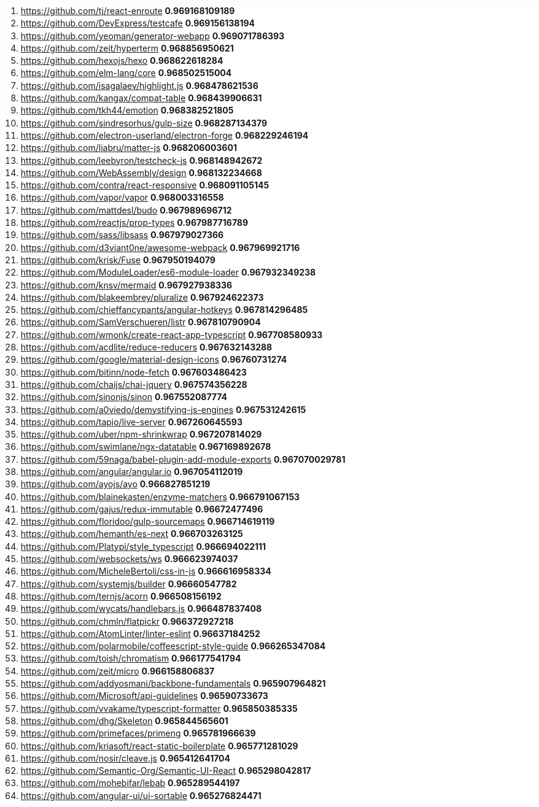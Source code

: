  1. https://github.com/tj/react-enroute **0.969168109189**
 1. https://github.com/DevExpress/testcafe **0.969156138194**
 1. https://github.com/yeoman/generator-webapp **0.969071786393**
 1. https://github.com/zeit/hyperterm **0.968856950621**
 1. https://github.com/hexojs/hexo **0.968622618284**
 1. https://github.com/elm-lang/core **0.968502515004**
 1. https://github.com/isagalaev/highlight.js **0.968478621536**
 1. https://github.com/kangax/compat-table **0.968439906631**
 1. https://github.com/tkh44/emotion **0.968382521805**
 1. https://github.com/sindresorhus/gulp-size **0.968287134379**
 1. https://github.com/electron-userland/electron-forge **0.968229246194**
 1. https://github.com/liabru/matter-js **0.968206003601**
 1. https://github.com/leebyron/testcheck-js **0.968148942672**
 1. https://github.com/WebAssembly/design **0.968132234668**
 1. https://github.com/contra/react-responsive **0.968091105145**
 1. https://github.com/vapor/vapor **0.968003316558**
 1. https://github.com/mattdesl/budo **0.967989696712**
 1. https://github.com/reactjs/prop-types **0.967987716789**
 1. https://github.com/sass/libsass **0.967979027366**
 1. https://github.com/d3viant0ne/awesome-webpack **0.967969921716**
 1. https://github.com/krisk/Fuse **0.967950194079**
 1. https://github.com/ModuleLoader/es6-module-loader **0.967932349238**
 1. https://github.com/knsv/mermaid **0.967927938336**
 1. https://github.com/blakeembrey/pluralize **0.967924622373**
 1. https://github.com/chieffancypants/angular-hotkeys **0.967814296485**
 1. https://github.com/SamVerschueren/listr **0.967810790904**
 1. https://github.com/wmonk/create-react-app-typescript **0.967708580933**
 1. https://github.com/acdlite/reduce-reducers **0.967632143288**
 1. https://github.com/google/material-design-icons **0.96760731274**
 1. https://github.com/bitinn/node-fetch **0.967603486423**
 1. https://github.com/chaijs/chai-jquery **0.967574356228**
 1. https://github.com/sinonjs/sinon **0.967552087774**
 1. https://github.com/a0viedo/demystifying-js-engines **0.967531242615**
 1. https://github.com/tapio/live-server **0.967260645593**
 1. https://github.com/uber/npm-shrinkwrap **0.967207814029**
 1. https://github.com/swimlane/ngx-datatable **0.967169892678**
 1. https://github.com/59naga/babel-plugin-add-module-exports **0.967070029781**
 1. https://github.com/angular/angular.io **0.967054112019**
 1. https://github.com/ayojs/ayo **0.966827851219**
 1. https://github.com/blainekasten/enzyme-matchers **0.966791067153**
 1. https://github.com/gajus/redux-immutable **0.96672477496**
 1. https://github.com/floridoo/gulp-sourcemaps **0.966714619119**
 1. https://github.com/hemanth/es-next **0.966703263125**
 1. https://github.com/Platypi/style_typescript **0.966694022111**
 1. https://github.com/websockets/ws **0.966623974037**
 1. https://github.com/MicheleBertoli/css-in-js **0.966616958334**
 1. https://github.com/systemjs/builder **0.96660547782**
 1. https://github.com/ternjs/acorn **0.966508156192**
 1. https://github.com/wycats/handlebars.js **0.966487837408**
 1. https://github.com/chmln/flatpickr **0.966372927218**
 1. https://github.com/AtomLinter/linter-eslint **0.96637184252**
 1. https://github.com/polarmobile/coffeescript-style-guide **0.966265347084**
 1. https://github.com/toish/chromatism **0.966177541794**
 1. https://github.com/zeit/micro **0.966158806837**
 1. https://github.com/addyosmani/backbone-fundamentals **0.965907964821**
 1. https://github.com/Microsoft/api-guidelines **0.96590733673**
 1. https://github.com/vvakame/typescript-formatter **0.965850385335**
 1. https://github.com/dhg/Skeleton **0.965844565601**
 1. https://github.com/primefaces/primeng **0.965781966639**
 1. https://github.com/kriasoft/react-static-boilerplate **0.965771281029**
 1. https://github.com/nosir/cleave.js **0.965412641704**
 1. https://github.com/Semantic-Org/Semantic-UI-React **0.965298042817**
 1. https://github.com/mohebifar/lebab **0.965289544197**
 1. https://github.com/angular-ui/ui-sortable **0.965276824471**